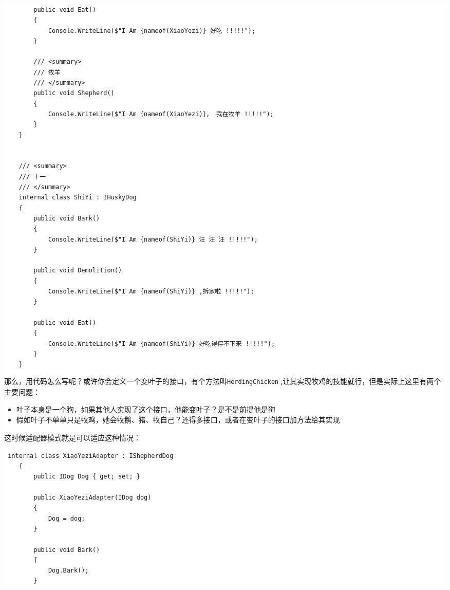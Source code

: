             public void Eat()
            {
                Console.WriteLine($"I Am {nameof(XiaoYezi)} 好吃 !!!!!");
            }
    
            /// <summary>
            /// 牧羊
            /// </summary>
            public void Shepherd()
            {
                Console.WriteLine($"I Am {nameof(XiaoYezi)}， 我在牧羊 !!!!!");
            }
        }
    
    
        /// <summary>
        /// 十一
        /// </summary>
        internal class ShiYi : IHuskyDog
        {
            public void Bark()
            {
                Console.WriteLine($"I Am {nameof(ShiYi)} 汪 汪 汪 !!!!!");
            }
    
            public void Demolition()
            {
                Console.WriteLine($"I Am {nameof(ShiYi)} ,拆家啦 !!!!!");
            }
    
            public void Eat()
            {
                Console.WriteLine($"I Am {nameof(ShiYi)} 好吃得停不下来 !!!!!");
            }
        }
    
    

那么，用代码怎么写呢？或许你会定义一个变叶子的接口，有个方法叫`HerdingChicken` ,让其实现牧鸡的技能就行，但是实际上这里有两个主要问题：

*   叶子本身是一个狗，如果其他人实现了这个接口，他能变叶子？是不是前提他是狗
*   假如叶子不单单只是牧鸡，她会牧鹅、猪、牧自己？还得多接口，或者在变叶子的接口加方法给其实现

这时候适配器模式就是可以适应这种情况：

     internal class XiaoYeziAdapter : IShepherdDog
        {
            public IDog Dog { get; set; }
    
            public XiaoYeziAdapter(IDog dog)
            {
                Dog = dog;
            }
    
            public void Bark()
            {
                Dog.Bark();
            }
    